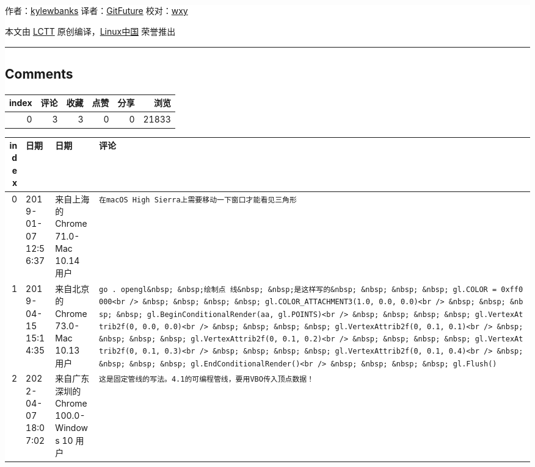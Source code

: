 作者：[kylewbanks](https://twitter.com/kylewbanks) 译者：[GitFuture](https://github.com/GitFuture) 校对：[wxy](https://github.com/wxy)

本文由 [LCTT](https://github.com/LCTT/TranslateProject) 原创编译，[Linux中国](https://linux.cn/) 荣誉推出

***

## Comments


|   index |   评论 |   收藏 |   点赞 |   分享 |   浏览 |
|--------:|-------:|-------:|-------:|-------:|-------:|
|       0 |      3 |      3 |      0 |      0 |  21833 |

|   index | 日期                | 日期                                        | 评论                                                                                                                                                                                                                                                                                                                                                                                                                                                                                                                                                                                                                                                                                                     |
|--------:|:--------------------|:--------------------------------------------|:---------------------------------------------------------------------------------------------------------------------------------------------------------------------------------------------------------------------------------------------------------------------------------------------------------------------------------------------------------------------------------------------------------------------------------------------------------------------------------------------------------------------------------------------------------------------------------------------------------------------------------------------------------------------------------------------------------|
|       0 | 2019-01-07 12:56:37 | 来自上海的 Chrome 71.0-Mac 10.14 用户       | `在macOS High Sierra上需要移动一下窗口才能看见三角形`                                                                                                                                                                                                                                                                                                                                                                                                                                                                                                                                                                                                                                                    |
|       1 | 2019-04-15 15:14:35 | 来自北京的 Chrome 73.0-Mac 10.13 用户       | `go . opengl&nbsp; &nbsp;绘制点 线&nbsp; &nbsp;是这样写的&nbsp; &nbsp; &nbsp; &nbsp; gl.COLOR = 0xff0000<br /> &nbsp; &nbsp; &nbsp; &nbsp; gl.COLOR_ATTACHMENT3(1.0, 0.0, 0.0)<br /> &nbsp; &nbsp; &nbsp; &nbsp; gl.BeginConditionalRender(aa, gl.POINTS)<br /> &nbsp; &nbsp; &nbsp; &nbsp; gl.VertexAttrib2f(0, 0.0, 0.0)<br /> &nbsp; &nbsp; &nbsp; &nbsp; gl.VertexAttrib2f(0, 0.1, 0.1)<br /> &nbsp; &nbsp; &nbsp; &nbsp; gl.VertexAttrib2f(0, 0.1, 0.2)<br /> &nbsp; &nbsp; &nbsp; &nbsp; gl.VertexAttrib2f(0, 0.1, 0.3)<br /> &nbsp; &nbsp; &nbsp; &nbsp; gl.VertexAttrib2f(0, 0.1, 0.4)<br /> &nbsp; &nbsp; &nbsp; &nbsp; gl.EndConditionalRender()<br /> &nbsp; &nbsp; &nbsp; &nbsp; gl.Flush()` |
|       2 | 2022-04-07 18:07:02 | 来自广东深圳的 Chrome 100.0-Windows 10 用户 | `这是固定管线的写法。4.1的可编程管线，要用VBO传入顶点数据！`                                                                                                                                                                                                                                                                                                                                                                                                                                                                                                                                                                                                                                             |
